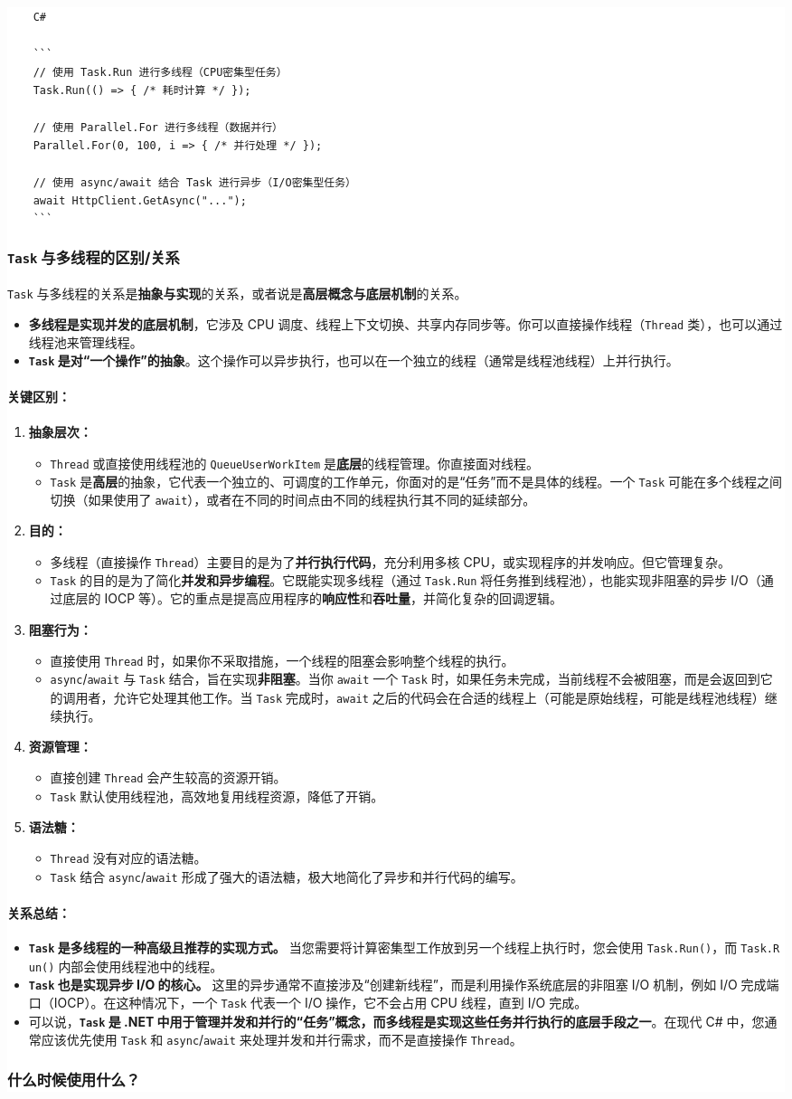         C#
        
        ```
        // 使用 Task.Run 进行多线程（CPU密集型任务）
        Task.Run(() => { /* 耗时计算 */ });
        
        // 使用 Parallel.For 进行多线程（数据并行）
        Parallel.For(0, 100, i => { /* 并行处理 */ });
        
        // 使用 async/await 结合 Task 进行异步（I/O密集型任务）
        await HttpClient.GetAsync("...");
        ```
        

### `Task` 与多线程的区别/关系

`Task` 与多线程的关系是**抽象与实现**的关系，或者说是**高层概念与底层机制**的关系。

- **多线程是实现并发的底层机制**，它涉及 CPU 调度、线程上下文切换、共享内存同步等。你可以直接操作线程（`Thread` 类），也可以通过线程池来管理线程。
- **`Task` 是对“一个操作”的抽象**。这个操作可以异步执行，也可以在一个独立的线程（通常是线程池线程）上并行执行。

#### 关键区别：

1. **抽象层次：**
    
    - `Thread` 或直接使用线程池的 `QueueUserWorkItem` 是**底层**的线程管理。你直接面对线程。
    - `Task` 是**高层**的抽象，它代表一个独立的、可调度的工作单元，你面对的是“任务”而不是具体的线程。一个 `Task` 可能在多个线程之间切换（如果使用了 `await`），或者在不同的时间点由不同的线程执行其不同的延续部分。
2. **目的：**
    
    - 多线程（直接操作 `Thread`）主要目的是为了**并行执行代码**，充分利用多核 CPU，或实现程序的并发响应。但它管理复杂。
    - `Task` 的目的是为了简化**并发和异步编程**。它既能实现多线程（通过 `Task.Run` 将任务推到线程池），也能实现非阻塞的异步 I/O（通过底层的 IOCP 等）。它的重点是提高应用程序的**响应性**和**吞吐量**，并简化复杂的回调逻辑。
3. **阻塞行为：**
    
    - 直接使用 `Thread` 时，如果你不采取措施，一个线程的阻塞会影响整个线程的执行。
    - `async`/`await` 与 `Task` 结合，旨在实现**非阻塞**。当你 `await` 一个 `Task` 时，如果任务未完成，当前线程不会被阻塞，而是会返回到它的调用者，允许它处理其他工作。当 `Task` 完成时，`await` 之后的代码会在合适的线程上（可能是原始线程，可能是线程池线程）继续执行。
4. **资源管理：**
    
    - 直接创建 `Thread` 会产生较高的资源开销。
    - `Task` 默认使用线程池，高效地复用线程资源，降低了开销。
5. **语法糖：**
    
    - `Thread` 没有对应的语法糖。
    - `Task` 结合 `async`/`await` 形成了强大的语法糖，极大地简化了异步和并行代码的编写。

#### 关系总结：

- **`Task` 是多线程的一种高级且推荐的实现方式。** 当您需要将计算密集型工作放到另一个线程上执行时，您会使用 `Task.Run()`，而 `Task.Run()` 内部会使用线程池中的线程。
- **`Task` 也是实现异步 I/O 的核心。** 这里的异步通常不直接涉及“创建新线程”，而是利用操作系统底层的非阻塞 I/O 机制，例如 I/O 完成端口（IOCP）。在这种情况下，一个 `Task` 代表一个 I/O 操作，它不会占用 CPU 线程，直到 I/O 完成。
- 可以说，**`Task` 是 .NET 中用于管理并发和并行的“任务”概念，而多线程是实现这些任务并行执行的底层手段之一**。在现代 C# 中，您通常应该优先使用 `Task` 和 `async`/`await` 来处理并发和并行需求，而不是直接操作 `Thread`。

### 什么时候使用什么？
